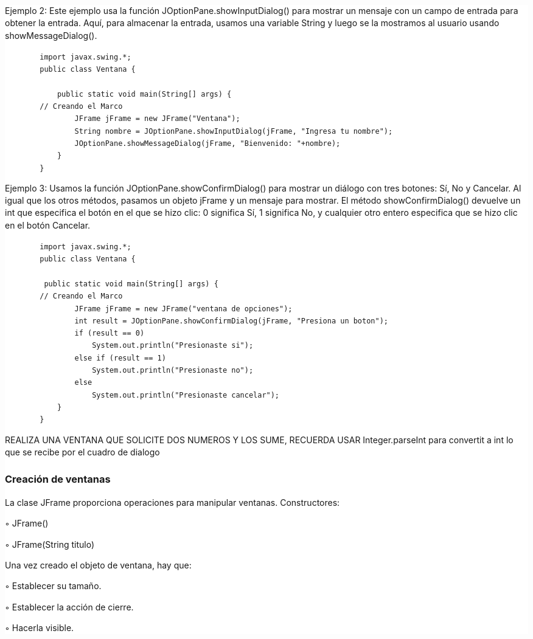      
Ejemplo 2: Este ejemplo usa la función JOptionPane.showInputDialog() para mostrar un mensaje con un campo de entrada para obtener la entrada. Aquí, para almacenar la entrada, usamos una variable String y luego se la mostramos al usuario usando showMessageDialog().

            import javax.swing.*;
            public class Ventana {

                public static void main(String[] args) {
            // Creando el Marco        
                    JFrame jFrame = new JFrame("Ventana");
                    String nombre = JOptionPane.showInputDialog(jFrame, "Ingresa tu nombre");
                    JOptionPane.showMessageDialog(jFrame, "Bienvenido: "+nombre);
                }
            }

Ejemplo 3: Usamos la función JOptionPane.showConfirmDialog() para mostrar un diálogo con tres botones: Sí, No y Cancelar. Al igual que los otros métodos, pasamos un objeto jFrame y un mensaje para mostrar. El método showConfirmDialog() devuelve un int que especifica el botón en el que se hizo clic: 0 significa Sí, 1 significa No, y cualquier otro entero especifica que se hizo clic en el botón Cancelar.

            import javax.swing.*;
            public class Ventana {

             public static void main(String[] args) {
            // Creando el Marco        
                    JFrame jFrame = new JFrame("ventana de opciones");
                    int result = JOptionPane.showConfirmDialog(jFrame, "Presiona un boton");
                    if (result == 0)
                        System.out.println("Presionaste si");
                    else if (result == 1)
                        System.out.println("Presionaste no");
                    else
                        System.out.println("Presionaste cancelar");
                }
            }
            
      
 REALIZA UNA VENTANA QUE SOLICITE DOS NUMEROS Y LOS SUME, RECUERDA USAR Integer.parseInt para convertit a int lo que se recibe por el cuadro de dialogo


### Creación de ventanas
La clase JFrame proporciona operaciones para manipular ventanas.
Constructores:

◦ JFrame()

◦ JFrame(String titulo)

Una vez creado el objeto de ventana, hay que:

◦ Establecer su tamaño.

◦ Establecer la acción de cierre.

◦ Hacerla visible.
